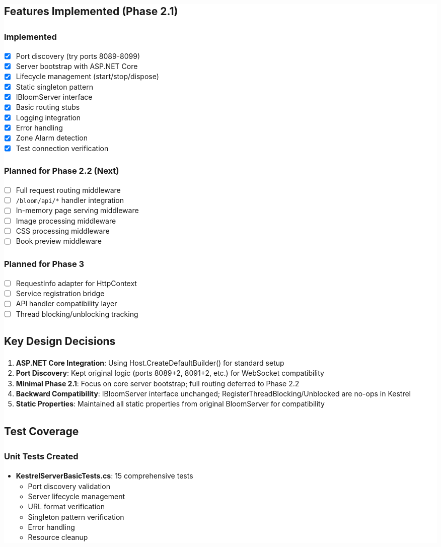 ## Features Implemented (Phase 2.1)

### Implemented
- [x] Port discovery (try ports 8089-8099)
- [x] Server bootstrap with ASP.NET Core
- [x] Lifecycle management (start/stop/dispose)
- [x] Static singleton pattern
- [x] IBloomServer interface
- [x] Basic routing stubs
- [x] Logging integration
- [x] Error handling
- [x] Zone Alarm detection
- [x] Test connection verification

### Planned for Phase 2.2 (Next)
- [ ] Full request routing middleware
- [ ] `/bloom/api/*` handler integration
- [ ] In-memory page serving middleware
- [ ] Image processing middleware
- [ ] CSS processing middleware
- [ ] Book preview middleware

### Planned for Phase 3
- [ ] RequestInfo adapter for HttpContext
- [ ] Service registration bridge
- [ ] API handler compatibility layer
- [ ] Thread blocking/unblocking tracking

## Key Design Decisions

1. **ASP.NET Core Integration**: Using Host.CreateDefaultBuilder() for standard setup
2. **Port Discovery**: Kept original logic (ports 8089+2, 8091+2, etc.) for WebSocket compatibility
3. **Minimal Phase 2.1**: Focus on core server bootstrap; full routing deferred to Phase 2.2
4. **Backward Compatibility**: IBloomServer interface unchanged; RegisterThreadBlocking/Unblocked are no-ops in Kestrel
5. **Static Properties**: Maintained all static properties from original BloomServer for compatibility

## Test Coverage

### Unit Tests Created
- **KestrelServerBasicTests.cs**: 15 comprehensive tests
  - Port discovery validation
  - Server lifecycle management
  - URL format verification
  - Singleton pattern verification
  - Error handling
  - Resource cleanup
